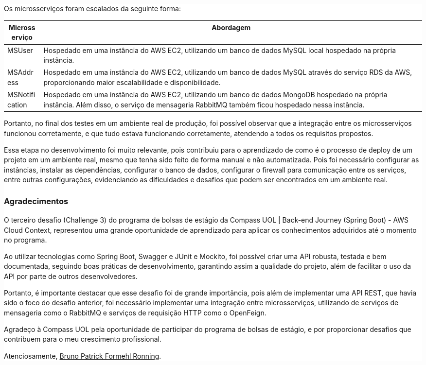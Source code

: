 Os microsserviços foram escalados da seguinte forma:

| **Microsserviço** | **Abordagem**                                                                                                                                                                                    |
|-------------------|--------------------------------------------------------------------------------------------------------------------------------------------------------------------------------------------------|
| MSUser            | Hospedado em uma instância do AWS EC2, utilizando um banco de dados MySQL local hospedado na própria instância.                                                                                  |
| MSAddress         | Hospedado em uma instância do AWS EC2, utilizando um banco de dados MySQL através do serviço RDS da AWS, proporcionando maior escalabilidade e disponibilidade.                                  |
| MSNotification    | Hospedado em uma instância do AWS EC2, utilizando um banco de dados MongoDB hospedado na própria instância. Além disso, o serviço de mensageria RabbitMQ também ficou hospedado nessa instância. |

Portanto, no final dos testes em um ambiente real de produção, foi possível observar que a integração entre os microsserviços funcionou corretamente, e que tudo estava funcionando corretamente, atendendo a todos os requisitos propostos.

Essa etapa no desenvolvimento foi muito relevante, pois contribuiu para o aprendizado de como é o processo de deploy de um projeto em um ambiente real, mesmo que tenha sido feito de forma manual e não automatizada.
Pois foi necessário configurar as instâncias, instalar as dependências, configurar o banco de dados, configurar o firewall para comunicação entre os serviços, entre outras configurações, evidenciando as dificuldades e desafios que podem ser encontrados em um ambiente real.

### Agradecimentos
O terceiro desafio (Challenge 3) do programa de bolsas de estágio da Compass UOL | Back-end Journey (Spring Boot) - AWS Cloud Context, representou uma grande oportunidade de aprendizado para aplicar os conhecimentos adquiridos até o momento no programa.

Ao utilizar tecnologias como Spring Boot, Swagger e JUnit e Mockito, foi possível criar uma API robusta, testada e bem documentada, seguindo boas práticas de desenvolvimento, garantindo assim a qualidade do projeto, além de facilitar o uso da API por parte de outros desenvolvedores.

Portanto, é importante destacar que esse desafio foi de grande importância, pois além de implementar uma API REST, que havia sido o foco do desafio anterior, foi necessário implementar uma integração entre microsserviços, utilizando de serviços de mensageria como o RabbitMQ e serviços de requisição HTTP como o OpenFeign.

Agradeço à Compass UOL pela oportunidade de participar do programa de bolsas de estágio, e por proporcionar desafios que contribuem para o meu crescimento profissional.

Atenciosamente, [Bruno Patrick Formehl Ronning](#autor-do-projeto).